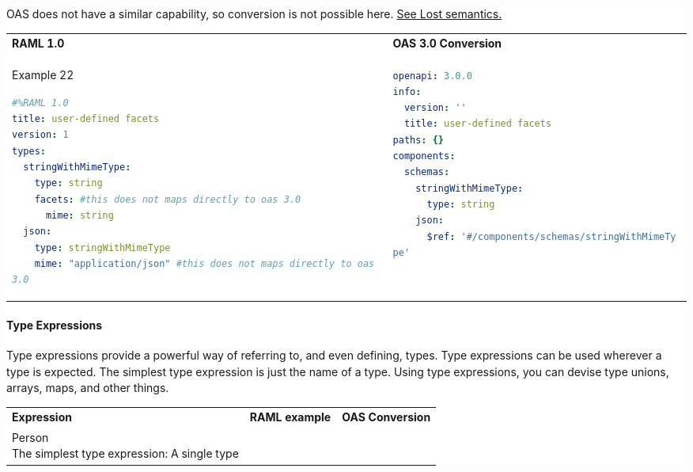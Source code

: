 OAS does not have a similar capability, so conversion is not possible here. <a href="#lost_sem_others">See Lost semantics.</a>

<table>
<tr>
  <td><b>RAML 1.0</td>
  <td><b>OAS 3.0 Conversion</td>
</tr>
<tr>
  <td>

Example 22

```yml
#%RAML 1.0
title: user-defined facets
version: 1
types:
  stringWithMimeType:
    type: string
    facets: #this does not maps directly to oas 3.0
      mime: string
  json:
    type: stringWithMimeType
    mime: "application/json" #this does not maps directly to oas 3.0
```

  </td>
  <td>

```yml
openapi: 3.0.0
info:
  version: ''
  title: user-defined facets
paths: {}
components:
  schemas:
    stringWithMimeType:
      type: string
    json:
      $ref: '#/components/schemas/stringWithMimeType'
```

  </td>
</tr>
</table>

<a name="type_expressions"></a>
#### Type Expressions

Type expressions provide a powerful way of referring to, and even defining, types. Type expressions can be used wherever a type is expected. The simplest type expression is just the name of a type. Using type expressions, you can devise type unions, arrays, maps, and other things.

<table>
<tr>
  <td><b>Expression</td>
  <td><b>RAML example</td>
  <td><b>OAS Conversion</td>
</tr>
<tr>
  <td>Person<br>The simplest type expression: A single type</td>
  <td>
